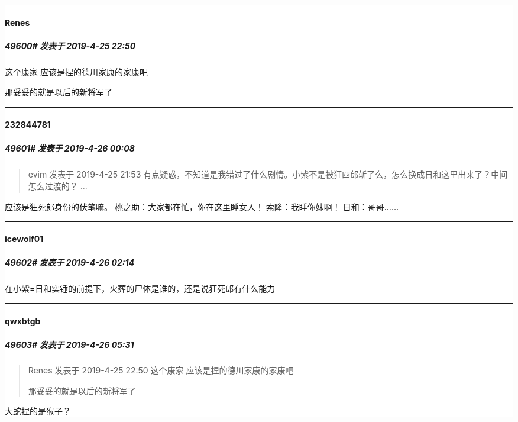 

-----

####  Renes  
##### 49600#       发表于 2019-4-25 22:50




这个康家 应该是捏的德川家康的家康吧


那妥妥的就是以后的新将军了







-----

####  232844781  
##### 49601#       发表于 2019-4-26 00:08



<blockquote>evim 发表于 2019-4-25 21:53
有点疑惑，不知道是我错过了什么剧情。小紫不是被狂四郎斩了么，怎么换成日和这里出来了？中间怎么过渡的？ ...</blockquote>
应该是狂死郎身份的伏笔嘛。 桃之助：大家都在忙，你在这里睡女人！ 索隆：我睡你妹啊！ 日和：哥哥……







-----

####  icewolf01  
##### 49602#       发表于 2019-4-26 02:14




在小紫=日和实锤的前提下，火葬的尸体是谁的，还是说狂死郎有什么能力







-----

####  qwxbtgb  
##### 49603#       发表于 2019-4-26 05:31



<blockquote>Renes 发表于 2019-4-25 22:50
这个康家 应该是捏的德川家康的家康吧


那妥妥的就是以后的新将军了</blockquote>
大蛇捏的是猴子？
